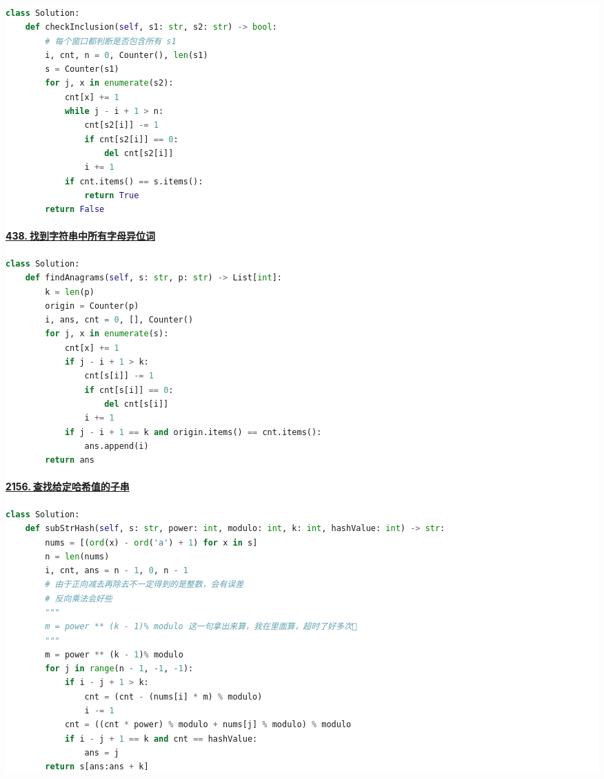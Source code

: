 ```py
class Solution:
    def checkInclusion(self, s1: str, s2: str) -> bool:
        # 每个窗口都判断是否包含所有 s1
        i, cnt, n = 0, Counter(), len(s1)
        s = Counter(s1)
        for j, x in enumerate(s2):
            cnt[x] += 1
            while j - i + 1 > n:
                cnt[s2[i]] -= 1
                if cnt[s2[i]] == 0:
                    del cnt[s2[i]]
                i += 1
            if cnt.items() == s.items():
                return True
        return False
```

#### [438. 找到字符串中所有字母异位词](https://leetcode.cn/problems/find-all-anagrams-in-a-string/)

```py
class Solution:
    def findAnagrams(self, s: str, p: str) -> List[int]:
        k = len(p)
        origin = Counter(p)
        i, ans, cnt = 0, [], Counter()
        for j, x in enumerate(s):
            cnt[x] += 1
            if j - i + 1 > k:
                cnt[s[i]] -= 1
                if cnt[s[i]] == 0:
                    del cnt[s[i]]
                i += 1
            if j - i + 1 == k and origin.items() == cnt.items():
                ans.append(i)
        return ans
```

#### [2156. 查找给定哈希值的子串](https://leetcode.cn/problems/find-substring-with-given-hash-value/)

```py
class Solution:
    def subStrHash(self, s: str, power: int, modulo: int, k: int, hashValue: int) -> str:
        nums = [(ord(x) - ord('a') + 1) for x in s]
        n = len(nums)
        i, cnt, ans = n - 1, 0, n - 1
        # 由于正向减去再除去不一定得到的是整数，会有误差
        # 反向乘法会好些
        """
        m = power ** (k - 1)% modulo 这一句拿出来算，我在里面算，超时了好多次🥲
        """
        m = power ** (k - 1)% modulo
        for j in range(n - 1, -1, -1):
            if i - j + 1 > k:
                cnt = (cnt - (nums[i] * m) % modulo)
                i -= 1
            cnt = ((cnt * power) % modulo + nums[j] % modulo) % modulo
            if i - j + 1 == k and cnt == hashValue:
                ans = j
        return s[ans:ans + k]
```
